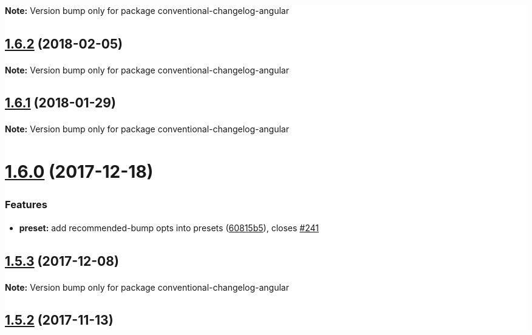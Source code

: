


**Note:** Version bump only for package conventional-changelog-angular

<a name="1.6.2"></a>
## [1.6.2](https://github.com/conventional-changelog/conventional-changelog-angular/compare/conventional-changelog-angular@1.6.1...conventional-changelog-angular@1.6.2) (2018-02-05)




**Note:** Version bump only for package conventional-changelog-angular

<a name="1.6.1"></a>
## [1.6.1](https://github.com/conventional-changelog/conventional-changelog-angular/compare/conventional-changelog-angular@1.6.0...conventional-changelog-angular@1.6.1) (2018-01-29)




**Note:** Version bump only for package conventional-changelog-angular

<a name="1.6.0"></a>
# [1.6.0](https://github.com/conventional-changelog/conventional-changelog-angular/compare/conventional-changelog-angular@1.5.3...conventional-changelog-angular@1.6.0) (2017-12-18)


### Features

* **preset:** add recommended-bump opts into presets ([60815b5](https://github.com/conventional-changelog/conventional-changelog-angular/commit/60815b5)), closes [#241](https://github.com/conventional-changelog/conventional-changelog-angular/issues/241)




<a name="1.5.3"></a>
## [1.5.3](https://github.com/conventional-changelog/conventional-changelog-angular/compare/conventional-changelog-angular@1.5.2...conventional-changelog-angular@1.5.3) (2017-12-08)




**Note:** Version bump only for package conventional-changelog-angular

<a name="1.5.2"></a>
## [1.5.2](https://github.com/conventional-changelog/conventional-changelog-angular/compare/conventional-changelog-angular@1.5.1...conventional-changelog-angular@1.5.2) (2017-11-13)
